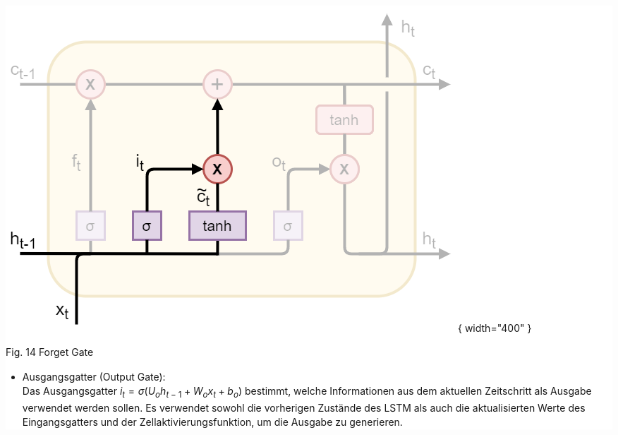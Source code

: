   ![LSTM 4](./img/Zeitserienanalyse/LSTM_4.png){ width="400" }
  <figcaption>Fig. 14 Forget Gate</figcaption>
</figure>

- Ausgangsgatter (Output Gate):  
  Das Ausgangsgatter $i_t=\sigma(U_o h_{t-1} + W_o x_t + b_o)$ bestimmt, welche Informationen aus dem aktuellen Zeitschritt als Ausgabe verwendet werden sollen. Es verwendet sowohl die vorherigen Zustände des LSTM als auch die aktualisierten Werte des Eingangsgatters und der Zellaktivierungsfunktion, um die Ausgabe zu generieren.
  
<figure markdown>